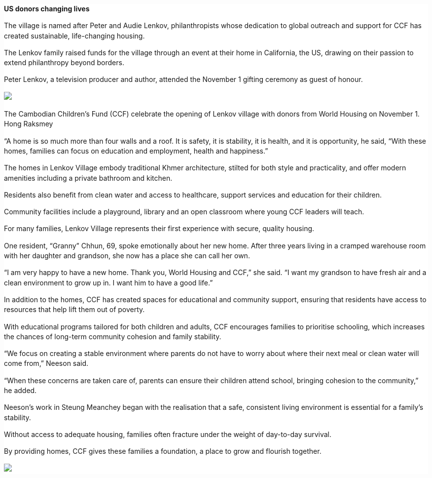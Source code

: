 **US donors changing lives**

The village is named after Peter and Audie Lenkov, philanthropists whose dedication to global outreach and support for CCF has created sustainable, life-changing housing. 

The Lenkov family raised funds for the village through an event at their home in California, the US, drawing on their passion to extend philanthropy beyond borders.

Peter Lenkov, a television producer and author, attended the November 1 gifting ceremony as guest of honour.

![](https://github.com/user-attachments/assets/ce648133-e258-4888-9f14-0da1679848dd)

The Cambodian Children’s Fund (CCF) celebrate the opening of Lenkov village with donors from World Housing on November 1. Hong Raksmey

“A home is so much more than four walls and a roof. It is safety, it is stability, it is health, and it is opportunity, he said, “With these homes, families can focus on education and employment, health and happiness.”

The homes in Lenkov Village embody traditional Khmer architecture, stilted for both style and practicality, and offer modern amenities including a private bathroom and kitchen. 

Residents also benefit from clean water and access to healthcare, support services and education for their children. 

Community facilities include a playground, library and an open classroom where young CCF leaders will teach.

For many families, Lenkov Village represents their first experience with secure, quality housing. 

One resident, “Granny” Chhun, 69, spoke emotionally about her new home. After three years living in a cramped warehouse room with her daughter and grandson, she now has a place she can call her own. 

“I am very happy to have a new home. Thank you, World Housing and CCF,” she said. “I want my grandson to have fresh air and a clean environment to grow up in. I want him to have a good life.”

In addition to the homes, CCF has created spaces for educational and community support, ensuring that residents have access to resources that help lift them out of poverty. 

With educational programs tailored for both children and adults, CCF encourages families to prioritise schooling, which increases the chances of long-term community cohesion and family stability.

“We focus on creating a stable environment where parents do not have to worry about where their next meal or clean water will come from,” Neeson said. 

“When these concerns are taken care of, parents can ensure their children attend school, bringing cohesion to the community,” he added.

Neeson’s work in Steung Meanchey began with the realisation that a safe, consistent living environment is essential for a family’s stability. 

Without access to adequate housing, families often fracture under the weight of day-to-day survival. 

By providing homes, CCF gives these families a foundation, a place to grow and flourish together.

![](https://github.com/user-attachments/assets/585d3d92-ac19-4505-b532-8400ac86e61f)
